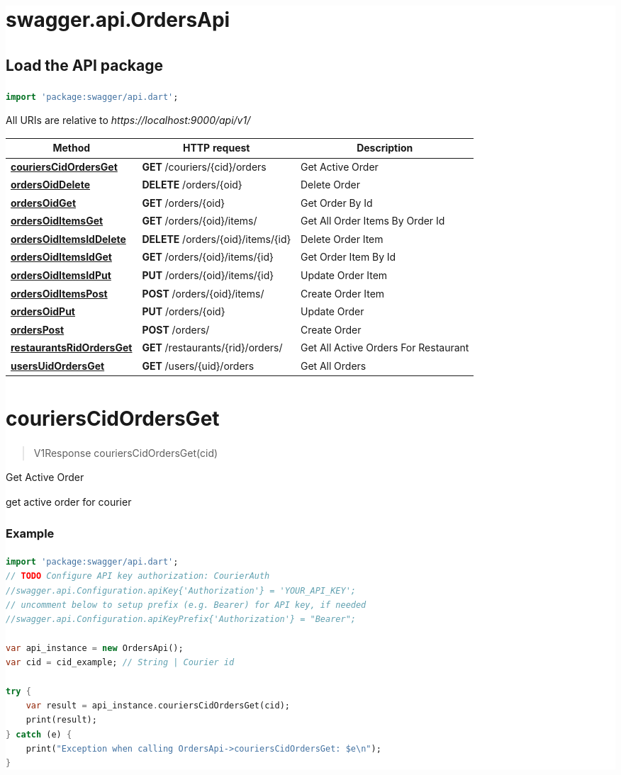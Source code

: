 # swagger.api.OrdersApi

## Load the API package
```dart
import 'package:swagger/api.dart';
```

All URIs are relative to *https://localhost:9000/api/v1/*

Method | HTTP request | Description
------------- | ------------- | -------------
[**couriersCidOrdersGet**](OrdersApi.md#couriersCidOrdersGet) | **GET** /couriers/{cid}/orders | Get Active Order
[**ordersOidDelete**](OrdersApi.md#ordersOidDelete) | **DELETE** /orders/{oid} | Delete Order
[**ordersOidGet**](OrdersApi.md#ordersOidGet) | **GET** /orders/{oid} | Get Order By Id
[**ordersOidItemsGet**](OrdersApi.md#ordersOidItemsGet) | **GET** /orders/{oid}/items/ | Get All Order Items By Order Id
[**ordersOidItemsIdDelete**](OrdersApi.md#ordersOidItemsIdDelete) | **DELETE** /orders/{oid}/items/{id} | Delete Order Item
[**ordersOidItemsIdGet**](OrdersApi.md#ordersOidItemsIdGet) | **GET** /orders/{oid}/items/{id} | Get Order Item By Id
[**ordersOidItemsIdPut**](OrdersApi.md#ordersOidItemsIdPut) | **PUT** /orders/{oid}/items/{id} | Update Order Item
[**ordersOidItemsPost**](OrdersApi.md#ordersOidItemsPost) | **POST** /orders/{oid}/items/ | Create Order Item
[**ordersOidPut**](OrdersApi.md#ordersOidPut) | **PUT** /orders/{oid} | Update Order
[**ordersPost**](OrdersApi.md#ordersPost) | **POST** /orders/ | Create Order
[**restaurantsRidOrdersGet**](OrdersApi.md#restaurantsRidOrdersGet) | **GET** /restaurants/{rid}/orders/ | Get All Active Orders For Restaurant
[**usersUidOrdersGet**](OrdersApi.md#usersUidOrdersGet) | **GET** /users/{uid}/orders | Get All Orders


# **couriersCidOrdersGet**
> V1Response couriersCidOrdersGet(cid)

Get Active Order

get active order for courier

### Example 
```dart
import 'package:swagger/api.dart';
// TODO Configure API key authorization: CourierAuth
//swagger.api.Configuration.apiKey{'Authorization'} = 'YOUR_API_KEY';
// uncomment below to setup prefix (e.g. Bearer) for API key, if needed
//swagger.api.Configuration.apiKeyPrefix{'Authorization'} = "Bearer";

var api_instance = new OrdersApi();
var cid = cid_example; // String | Courier id

try { 
    var result = api_instance.couriersCidOrdersGet(cid);
    print(result);
} catch (e) {
    print("Exception when calling OrdersApi->couriersCidOrdersGet: $e\n");
}
```
